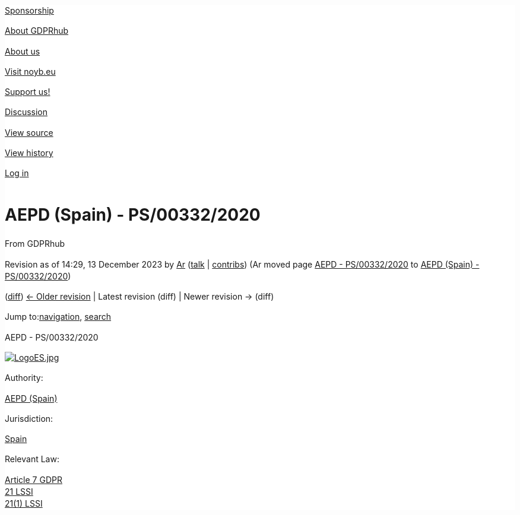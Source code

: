 [Sponsorship](/index.php?title=GDPRhub_Sponsorship)

[About GDPRhub](#)

[About us](/index.php?title=About_GDPRhub)

[Visit noyb.eu](https://www.noyb.eu)

[Support us!](https://www.noyb.eu/support)

[](# "Page tools")

[Discussion](/index.php?title=Talk:AEPD_\(Spain\)_-_PS/00332/2020&action=edit&redlink=1 "Discussion about the content page (page does not exist) [t]")

[View source](/index.php?title=AEPD_\(Spain\)_-_PS/00332/2020&action=edit "This page is protected.
You can view its source [e]")

[View history](/index.php?title=AEPD_\(Spain\)_-_PS/00332/2020&action=history "Past revisions of this page [h]")

[](# "You are not logged in.")

[Log in](/index.php?title=Special:UserLogin&returnto=AEPD+%28Spain%29+-+PS%2F00332%2F2020&returntoquery=oldid%3D38361 "You are encouraged to log in; however, it is not mandatory [o]")

# AEPD (Spain) - PS/00332/2020

From GDPRhub

Revision as of 14:29, 13 December 2023 by [Ar](/index.php?title=User:Ar&action=edit&redlink=1 "User:Ar (page does not exist)") ([talk](/index.php?title=User_talk:Ar&action=edit&redlink=1 "User talk:Ar (page does not exist)") | [contribs](/index.php?title=Special:Contributions/Ar "Special:Contributions/Ar")) (Ar moved page [AEPD - PS/00332/2020](/index.php?title=AEPD_-_PS/00332/2020 "AEPD - PS/00332/2020") to [AEPD (Spain) - PS/00332/2020](/index.php?title=AEPD_\(Spain\)_-_PS/00332/2020 "AEPD (Spain) - PS/00332/2020"))

([diff](/index.php?title=AEPD_\(Spain\)_-_PS/00332/2020&diff=prev&oldid=38361 "AEPD (Spain) - PS/00332/2020")) [← Older revision](/index.php?title=AEPD_\(Spain\)_-_PS/00332/2020&direction=prev&oldid=38361 "AEPD (Spain) - PS/00332/2020") | Latest revision (diff) | Newer revision → (diff)

Jump to:[navigation](#mw-navigation), [search](#p-search)

AEPD - PS/00332/2020

[![LogoES.jpg](/images/thumb/5/59/LogoES.jpg/250px-LogoES.jpg)](/index.php?title=File:LogoES.jpg)

Authority:

[AEPD (Spain)](/index.php?title=AEPD_\(Spain\) "AEPD (Spain)")

Jurisdiction:

[Spain](/index.php?title=Category:Spain "Category:Spain")

Relevant Law:

[Article 7 GDPR](/index.php?title=Article_7_GDPR "Article 7 GDPR")  
[21 LSSI](https://www.boe.es/buscar/act.php?id=BOE-A-2002-13758)  
[21(1) LSSI](https://www.boe.es/buscar/act.php?id=BOE-A-2002-13758)
